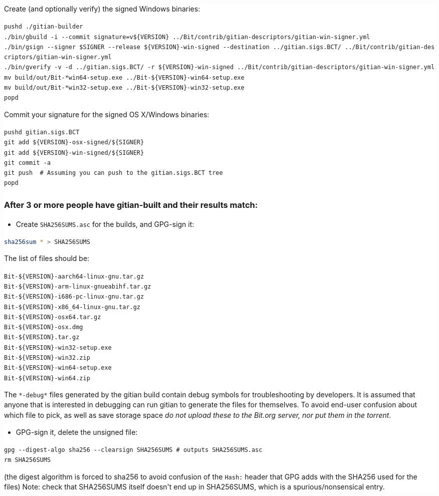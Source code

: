 Create (and optionally verify) the signed Windows binaries:

    pushd ./gitian-builder
    ./bin/gbuild -i --commit signature=v${VERSION} ../Bit/contrib/gitian-descriptors/gitian-win-signer.yml
    ./bin/gsign --signer $SIGNER --release ${VERSION}-win-signed --destination ../gitian.sigs.BCT/ ../Bit/contrib/gitian-descriptors/gitian-win-signer.yml
    ./bin/gverify -v -d ../gitian.sigs.BCT/ -r ${VERSION}-win-signed ../Bit/contrib/gitian-descriptors/gitian-win-signer.yml
    mv build/out/Bit-*win64-setup.exe ../Bit-${VERSION}-win64-setup.exe
    mv build/out/Bit-*win32-setup.exe ../Bit-${VERSION}-win32-setup.exe
    popd

Commit your signature for the signed OS X/Windows binaries:

    pushd gitian.sigs.BCT
    git add ${VERSION}-osx-signed/${SIGNER}
    git add ${VERSION}-win-signed/${SIGNER}
    git commit -a
    git push  # Assuming you can push to the gitian.sigs.BCT tree
    popd

### After 3 or more people have gitian-built and their results match:

- Create `SHA256SUMS.asc` for the builds, and GPG-sign it:

```bash
sha256sum * > SHA256SUMS
```

The list of files should be:
```
Bit-${VERSION}-aarch64-linux-gnu.tar.gz
Bit-${VERSION}-arm-linux-gnueabihf.tar.gz
Bit-${VERSION}-i686-pc-linux-gnu.tar.gz
Bit-${VERSION}-x86_64-linux-gnu.tar.gz
Bit-${VERSION}-osx64.tar.gz
Bit-${VERSION}-osx.dmg
Bit-${VERSION}.tar.gz
Bit-${VERSION}-win32-setup.exe
Bit-${VERSION}-win32.zip
Bit-${VERSION}-win64-setup.exe
Bit-${VERSION}-win64.zip
```
The `*-debug*` files generated by the gitian build contain debug symbols
for troubleshooting by developers. It is assumed that anyone that is interested
in debugging can run gitian to generate the files for themselves. To avoid
end-user confusion about which file to pick, as well as save storage
space *do not upload these to the Bit.org server, nor put them in the torrent*.

- GPG-sign it, delete the unsigned file:
```
gpg --digest-algo sha256 --clearsign SHA256SUMS # outputs SHA256SUMS.asc
rm SHA256SUMS
```
(the digest algorithm is forced to sha256 to avoid confusion of the `Hash:` header that GPG adds with the SHA256 used for the files)
Note: check that SHA256SUMS itself doesn't end up in SHA256SUMS, which is a spurious/nonsensical entry.
